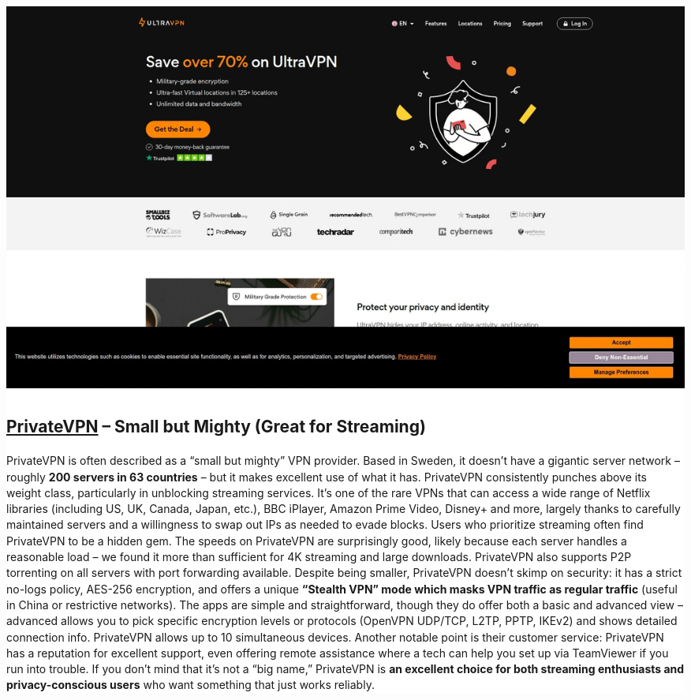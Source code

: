 ![UltraVPN Screenshot](image/ultravpn.webp)


## **[PrivateVPN](https://privatevpn.com)** – Small but Mighty (Great for Streaming)

PrivateVPN is often described as a “small but mighty” VPN provider. Based in Sweden, it doesn’t have a gigantic server network – roughly **200 servers in 63 countries** – but it makes excellent use of what it has. PrivateVPN consistently punches above its weight class, particularly in unblocking streaming services. It’s one of the rare VPNs that can access a wide range of Netflix libraries (including US, UK, Canada, Japan, etc.), BBC iPlayer, Amazon Prime Video, Disney+ and more, largely thanks to carefully maintained servers and a willingness to swap out IPs as needed to evade blocks. Users who prioritize streaming often find PrivateVPN to be a hidden gem. The speeds on PrivateVPN are surprisingly good, likely because each server handles a reasonable load – we found it more than sufficient for 4K streaming and large downloads. PrivateVPN also supports P2P torrenting on all servers with port forwarding available. Despite being smaller, PrivateVPN doesn’t skimp on security: it has a strict no-logs policy, AES-256 encryption, and offers a unique **“Stealth VPN” mode which masks VPN traffic as regular traffic** (useful in China or restrictive networks). The apps are simple and straightforward, though they do offer both a basic and advanced view – advanced allows you to pick specific encryption levels or protocols (OpenVPN UDP/TCP, L2TP, PPTP, IKEv2) and shows detailed connection info. PrivateVPN allows up to 10 simultaneous devices. Another notable point is their customer service: PrivateVPN has a reputation for excellent support, even offering remote assistance where a tech can help you set up via TeamViewer if you run into trouble. If you don’t mind that it’s not a “big name,” PrivateVPN is **an excellent choice for both streaming enthusiasts and privacy-conscious users** who want something that just works reliably.
